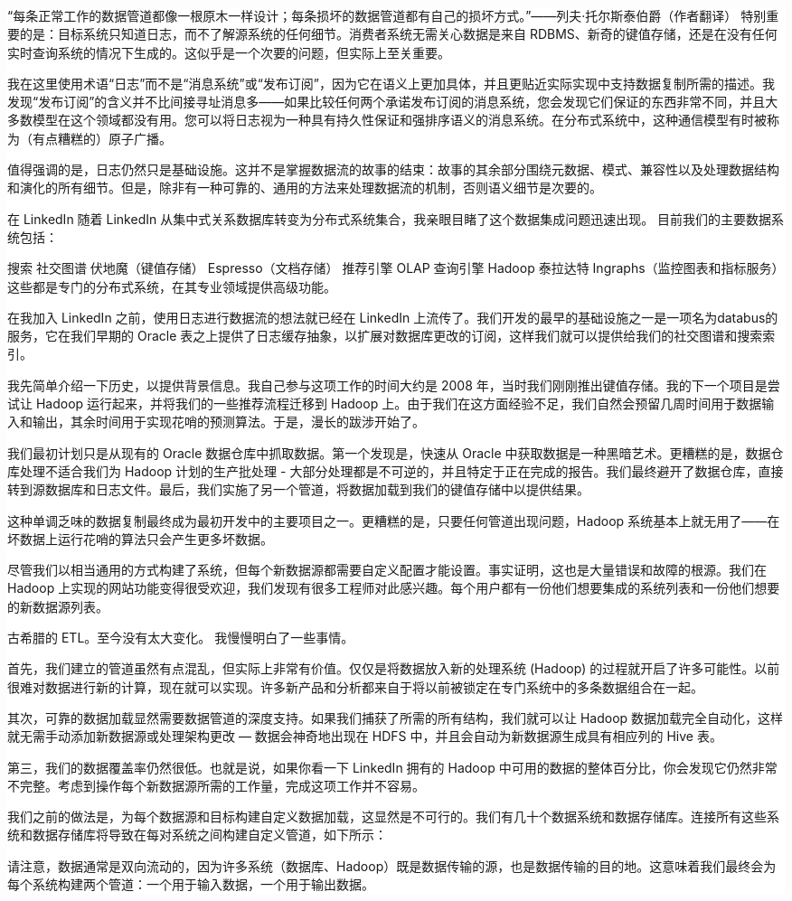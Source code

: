 
“每条正常工作的数据管道都像一根原木一样设计；每条损坏的数据管道都有自己的损坏方式。”——列夫·托尔斯泰伯爵（作者翻译）
特别重要的是：目标系统只知道日志，而不了解源系统的任何细节。消费者系统无需关心数据是来自 RDBMS、新奇的键值存储，还是在没有任何实时查询系统的情况下生成的。这似乎是一个次要的问题，但实际上至关重要。

我在这里使用术语“日志”而不是“消息系统”或“发布订阅”，因为它在语义上更加具体，并且更贴近实际实现中支持数据复制所需的描述。我发现“发布订阅”的含义并不比间接寻址消息多——如果比较任何两个承诺发布订阅的消息系统，您会发现它们保证的东西非常不同，并且大多数模型在这个领域都没有用。您可以将日志视为一种具有持久性保证和强排序语义的消息系统。在分布式系统中，这种通信模型有时被称为（有点糟糕的）原子广播。

值得强调的是，日志仍然只是基础设施。这并不是掌握数据流的故事的结束：故事的其余部分围绕元数据、模式、兼容性以及处理数据结构和演化的所有细节。但是，除非有一种可靠的、通用的方法来处理数据流的机制，否则语义细节是次要的。

在 LinkedIn
随着 LinkedIn 从集中式关系数据库转变为分布式系统集合，我亲眼目睹了这个数据集成问题迅速出现。
目前我们的主要数据系统包括：

搜索
社交图谱
伏地魔（键值存储）
Espresso（文档存储）
推荐引擎
OLAP 查询引擎
Hadoop
泰拉达特
Ingraphs（监控图表和指标服务）
这些都是专门的分布式系统，在其专业领域提供高级功能。


在我加入 LinkedIn 之前，使用日志进行数据流的想法就已经在 LinkedIn 上流传了。我们开发的最早的基础设施之一是一项名为databus的服务，它在我们早期的 Oracle 表之上提供了日志缓存抽象，以扩展对数据库更改的订阅，这样我们就可以提供给我们的社交图谱和搜索索引。

我先简单介绍一下历史，以提供背景信息。我自己参与这项工作的时间大约是 2008 年，当时我们刚刚推出键值存储。我的下一个项目是尝试让 Hadoop 运行起来，并将我们的一些推荐流程迁移到 Hadoop 上。由于我们在这方面经验不足，我们自然会预留几周时间用于数据输入和输出，其余时间用于实现花哨的预测算法。于是，漫长的跋涉开始了。

我们最初计划只是从现有的 Oracle 数据仓库中抓取数据。第一个发现是，快速从 Oracle 中获取数据是一种黑暗艺术。更糟糕的是，数据仓库处理不适合我们为 Hadoop 计划的生产批处理 - 大部分处理都是不可逆的，并且特定于正在完成的报告。我们最终避开了数据仓库，直接转到源数据库和日志文件。最后，我们实施了另一个管道，将数据加载到我们的键值存储中以提供结果。

这种单调乏味的数据复制最终成为最初开发中的主要项目之一。更糟糕的是，只要任何管道出现问题，Hadoop 系统基本上就无用了——在坏数据上运行花哨的算法只会产生更多坏数据。

尽管我们以相当通用的方式构建了系统，但每个新数据源都需要自定义配置才能设置。事实证明，这也是大量错误和故障的根源。我们在 Hadoop 上实现的网站功能变得很受欢迎，我们发现有很多工程师对此感兴趣。每个用户都有一份他们想要集成的系统列表和一份他们想要的新数据源列表。


古希腊的 ETL。至今没有太大变化。
我慢慢明白了一些事情。

首先，我们建立的管道虽然有点混乱，但实际上非常有价值。仅仅是将数据放入新的处理系统 (Hadoop) 的过程就开启了许多可能性。以前很难对数据进行新的计算，现在就可以实现。许多新产品和分析都来自于将以前被锁定在专门系统中的多条数据组合在一起。

其次，可靠的数据加载显然需要数据管道的深度支持。如果我们捕获了所需的所有结构，我们就可以让 Hadoop 数据加载完全自动化，这样就无需手动添加新数据源或处理架构更改 — 数据会神奇地出现在 HDFS 中，并且会自动为新数据源生成具有相应列的 Hive 表。

第三，我们的数据覆盖率仍然很低。也就是说，如果你看一下 LinkedIn 拥有的 Hadoop 中可用的数据的整体百分比，你会发现它仍然非常不完整。考虑到操作每个新数据源所需的工作量，完成这项工作并不容易。

我们之前的做法是，为每个数据源和目标构建自定义数据加载，这显然是不可行的。我们有几十个数据系统和数据存储库。连接所有这些系统和数据存储库将导致在每对系统之间构建自定义管道，如下所示：


请注意，数据通常是双向流动的，因为许多系统（数据库、Hadoop）既是数据传输的源，也是数据传输的目的地。这意味着我们最终会为每个系统构建两个管道：一个用于输入数据，一个用于输出数据。
